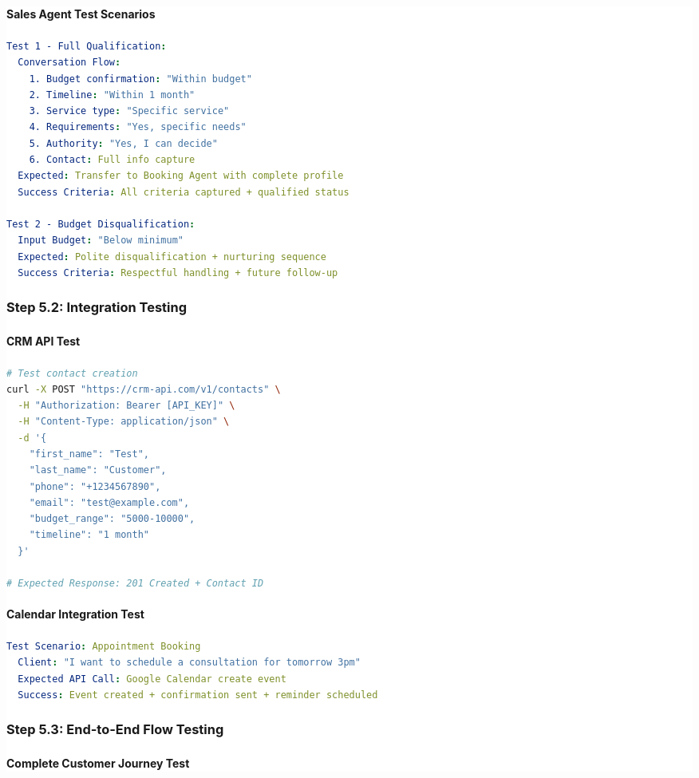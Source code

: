 #### Sales Agent Test Scenarios

```yaml
Test 1 - Full Qualification:
  Conversation Flow:
    1. Budget confirmation: "Within budget"
    2. Timeline: "Within 1 month"  
    3. Service type: "Specific service"
    4. Requirements: "Yes, specific needs"
    5. Authority: "Yes, I can decide"
    6. Contact: Full info capture
  Expected: Transfer to Booking Agent with complete profile
  Success Criteria: All criteria captured + qualified status

Test 2 - Budget Disqualification:
  Input Budget: "Below minimum"
  Expected: Polite disqualification + nurturing sequence
  Success Criteria: Respectful handling + future follow-up
```

### Step 5.2: Integration Testing

#### CRM API Test

```bash
# Test contact creation
curl -X POST "https://crm-api.com/v1/contacts" \
  -H "Authorization: Bearer [API_KEY]" \
  -H "Content-Type: application/json" \
  -d '{
    "first_name": "Test",
    "last_name": "Customer",
    "phone": "+1234567890",
    "email": "test@example.com",
    "budget_range": "5000-10000",
    "timeline": "1 month"
  }'

# Expected Response: 201 Created + Contact ID
```

#### Calendar Integration Test

```yaml
Test Scenario: Appointment Booking
  Client: "I want to schedule a consultation for tomorrow 3pm"
  Expected API Call: Google Calendar create event
  Success: Event created + confirmation sent + reminder scheduled
```

### Step 5.3: End-to-End Flow Testing

#### Complete Customer Journey Test
